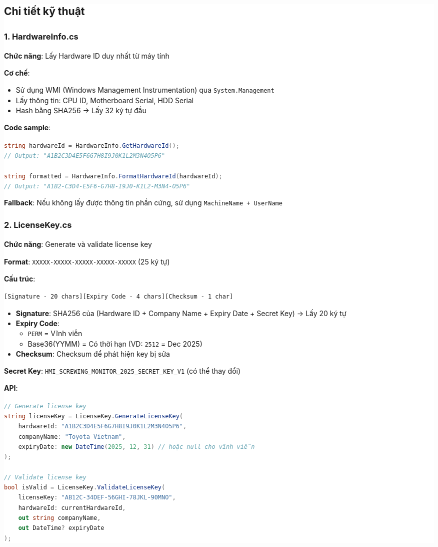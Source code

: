 
## Chi tiết kỹ thuật

### 1. HardwareInfo.cs

**Chức năng**: Lấy Hardware ID duy nhất từ máy tính

**Cơ chế**:
- Sử dụng WMI (Windows Management Instrumentation) qua `System.Management`
- Lấy thông tin: CPU ID, Motherboard Serial, HDD Serial
- Hash bằng SHA256 → Lấy 32 ký tự đầu

**Code sample**:
```csharp
string hardwareId = HardwareInfo.GetHardwareId();
// Output: "A1B2C3D4E5F6G7H8I9J0K1L2M3N4O5P6"

string formatted = HardwareInfo.FormatHardwareId(hardwareId);
// Output: "A1B2-C3D4-E5F6-G7H8-I9J0-K1L2-M3N4-O5P6"
```

**Fallback**: Nếu không lấy được thông tin phần cứng, sử dụng `MachineName + UserName`

### 2. LicenseKey.cs

**Chức năng**: Generate và validate license key

**Format**: `XXXXX-XXXXX-XXXXX-XXXXX-XXXXX` (25 ký tự)

**Cấu trúc**:
```
[Signature - 20 chars][Expiry Code - 4 chars][Checksum - 1 char]
```

- **Signature**: SHA256 của (Hardware ID + Company Name + Expiry Date + Secret Key) → Lấy 20 ký tự
- **Expiry Code**:
  - `PERM` = Vĩnh viễn
  - Base36(YYMM) = Có thời hạn (VD: `2512` = Dec 2025)
- **Checksum**: Checksum để phát hiện key bị sửa

**Secret Key**: `HMI_SCREWING_MONITOR_2025_SECRET_KEY_V1` (có thể thay đổi)

**API**:
```csharp
// Generate license key
string licenseKey = LicenseKey.GenerateLicenseKey(
    hardwareId: "A1B2C3D4E5F6G7H8I9J0K1L2M3N4O5P6",
    companyName: "Toyota Vietnam",
    expiryDate: new DateTime(2025, 12, 31) // hoặc null cho vĩnh viễn
);

// Validate license key
bool isValid = LicenseKey.ValidateLicenseKey(
    licenseKey: "AB12C-34DEF-56GHI-78JKL-90MNO",
    hardwareId: currentHardwareId,
    out string companyName,
    out DateTime? expiryDate
);
```
